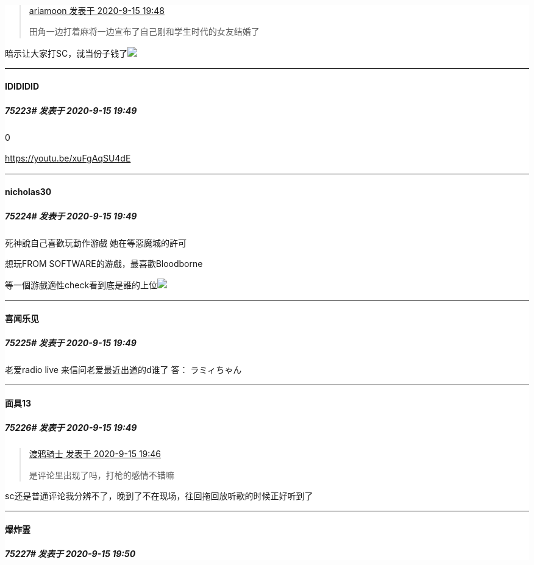 
<blockquote><a href="httphttps://bbs.saraba1st.com/2b/forum.php?mod=redirect&amp;goto=findpost&amp;pid=48745828&amp;ptid=1941579" target="_blank">ariamoon 发表于 2020-9-15 19:48</a>

田角一边打着麻将一边宣布了自己刚和学生时代的女友结婚了</blockquote>
暗示让大家打SC，就当份子钱了<img src="https://static.saraba1st.com/image/smiley/face2017/019.png" referrerpolicy="no-referrer">


*****

####  IDIDIDID  
##### 75223#       发表于 2020-9-15 19:49


0


https://youtu.be/xuFgAqSU4dE


*****

####  nicholas30  
##### 75224#       发表于 2020-9-15 19:49


死神說自己喜歡玩動作游戲 她在等惡魔城的許可

想玩FROM SOFTWARE的游戲，最喜歡Bloodborne

等一個游戲適性check看到底是誰的上位<img src="https://static.saraba1st.com/image/smiley/face2017/037.png" referrerpolicy="no-referrer">


*****

####  喜闻乐见  
##### 75225#       发表于 2020-9-15 19:49


老爱radio live
来信问老爱最近出道的d谁了
答： ラミィちゃん


*****

####  面具13  
##### 75226#       发表于 2020-9-15 19:49


<blockquote><a href="httphttps://bbs.saraba1st.com/2b/forum.php?mod=redirect&amp;goto=findpost&amp;pid=48745807&amp;ptid=1941579" target="_blank">渡鸦骑士 发表于 2020-9-15 19:46</a>

是评论里出现了吗，打枪的感情不错嘛</blockquote>
sc还是普通评论我分辨不了，晚到了不在现场，往回拖回放听歌的时候正好听到了


*****

####  爆炸霊  
##### 75227#       发表于 2020-9-15 19:50
